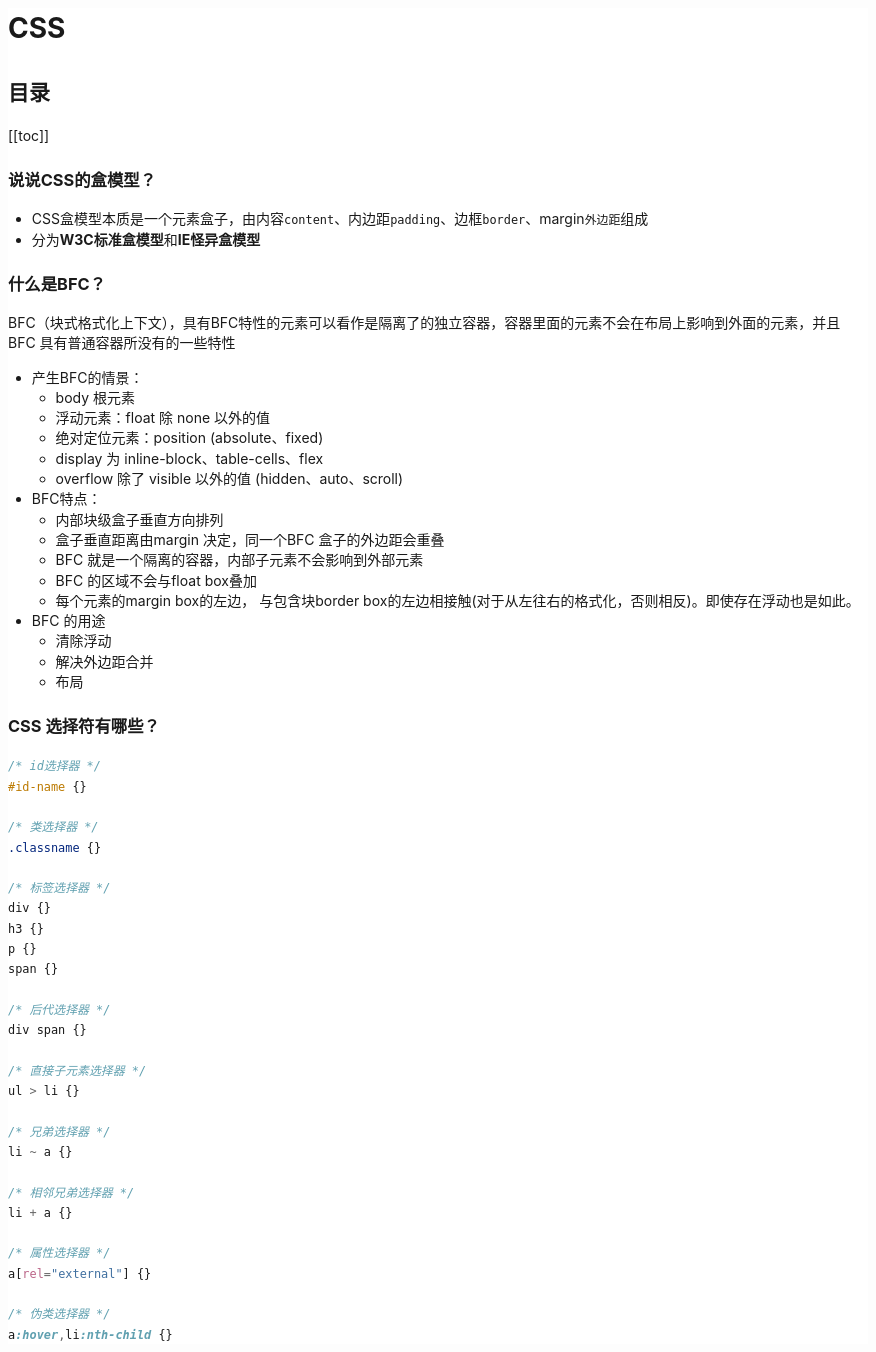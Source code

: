 # CSS

## 目录
[[toc]]

### 说说CSS的盒模型？

- CSS盒模型本质是一个元素盒子，由内容`content`、内边距`padding`、边框`border`、margin`外边距`组成
- 分为**W3C标准盒模型**和**IE怪异盒模型**

### 什么是BFC？

BFC（块式格式化上下文），具有BFC特性的元素可以看作是隔离了的独立容器，容器里面的元素不会在布局上影响到外面的元素，并且 BFC 具有普通容器所没有的一些特性

- 产生BFC的情景：
  - body 根元素
  - 浮动元素：float 除 none 以外的值
  - 绝对定位元素：position (absolute、fixed)
  - display 为 inline-block、table-cells、flex
  - overflow 除了 visible 以外的值 (hidden、auto、scroll)
- BFC特点：
  - 内部块级盒子垂直方向排列
  - 盒子垂直距离由margin 决定，同一个BFC 盒子的外边距会重叠
  - BFC 就是一个隔离的容器，内部子元素不会影响到外部元素
  - BFC 的区域不会与float box叠加
  - 每个元素的margin box的左边， 与包含块border box的左边相接触(对于从左往右的格式化，否则相反)。即使存在浮动也是如此。
- BFC 的用途
  - 清除浮动
  - 解决外边距合并
  - 布局

### CSS 选择符有哪些？

```css
/* id选择器 */
#id-name {}

/* 类选择器 */
.classname {}

/* 标签选择器 */
div {}
h3 {}
p {}
span {}

/* 后代选择器 */
div span {}

/* 直接子元素选择器 */
ul > li {}

/* 兄弟选择器 */
li ~ a {}

/* 相邻兄弟选择器 */
li + a {}

/* 属性选择器 */
a[rel="external"] {}

/* 伪类选择器 */
a:hover,li:nth-child {}
```